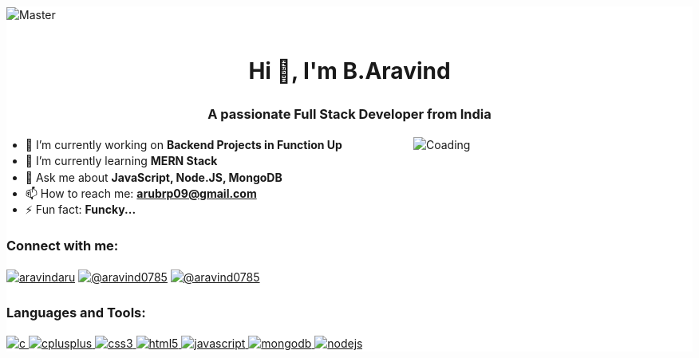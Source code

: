 <img align="center" alt="Master"  width='100%'  src="https://r7q6w9z6.rocketcdn.me/career/wp-content/uploads/2020/03/full-stack-development.gif">

<h1 align="center">Hi 👋, I'm B.Aravind</h1>
<h3 align="center">A passionate Full Stack Developer from India</h3>
<img align = 'right' alt='Coading' width = '350' src = 'https://media.giphy.com/media/f3iwJFOVOwuy7K6FFw/giphy.gif'>

- 🔭 I’m currently working on **Backend Projects in Function Up**
- 🌱 I’m currently learning **MERN Stack**
- 💬 Ask me about **JavaScript, Node.JS, MongoDB**
- 📫 How to reach me: **arubrp09@gmail.com**
- ⚡ Fun fact: **Funcky...**

<h3 align="left">Connect with me:</h3>
<p align="left">
<a href="https://fb.com/aravindaru" target="blank"><img align="center" src="https://raw.githubusercontent.com/rahuldkjain/github-profile-readme-generator/master/src/images/icons/Social/facebook.svg" alt="aravindaru" height="30" width="40" /></a>
<a href="https://instagram.com/@aravind0785" target="blank"><img align="center" src="https://raw.githubusercontent.com/rahuldkjain/github-profile-readme-generator/master/src/images/icons/Social/instagram.svg" alt="@aravind0785" height="30" width="40" /></a>
<a href="https://www.linkedin.com/in/b-aravind-850583227/" target="blank"><img align="center" src="https://raw.githubusercontent.com/rahuldkjain/github-profile-readme-generator/master/src/images/icons/Social/linkedin.svg" alt="@aravind0785" height="30" width="40" /></a>
</p>

<h3 align="left">Languages and Tools:</h3>
<p align="left"> <a href="https://www.cprogramming.com/" target="_blank" rel="noreferrer"> <img src="https://raw.githubusercontent.com/devicons/devicon/master/icons/c/c-original.svg" alt="c" width="40" height="40"/> </a> <a href="https://www.w3schools.com/cpp/" target="_blank" rel="noreferrer"> <img src="https://raw.githubusercontent.com/devicons/devicon/master/icons/cplusplus/cplusplus-original.svg" alt="cplusplus" width="40" height="40"/> </a> <a href="https://www.w3schools.com/css/" target="_blank" rel="noreferrer"> <img src="https://raw.githubusercontent.com/devicons/devicon/master/icons/css3/css3-original-wordmark.svg" alt="css3" width="40" height="40"/> </a> <a href="https://www.w3.org/html/" target="_blank" rel="noreferrer"> <img src="https://raw.githubusercontent.com/devicons/devicon/master/icons/html5/html5-original-wordmark.svg" alt="html5" width="40" height="40"/> </a> <a href="https://developer.mozilla.org/en-US/docs/Web/JavaScript" target="_blank" rel="noreferrer"> <img src="https://raw.githubusercontent.com/devicons/devicon/master/icons/javascript/javascript-original.svg" alt="javascript" width="40" height="40"/> </a> <a href="https://www.mongodb.com/" target="_blank" rel="noreferrer"> <img src="https://raw.githubusercontent.com/devicons/devicon/master/icons/mongodb/mongodb-original-wordmark.svg" alt="mongodb" width="40" height="40"/> </a> <a href="https://nodejs.org" target="_blank" rel="noreferrer"> <img src="https://raw.githubusercontent.com/devicons/devicon/master/icons/nodejs/nodejs-original-wordmark.svg" alt="nodejs" width="40" height="40"/> </a> </p>
